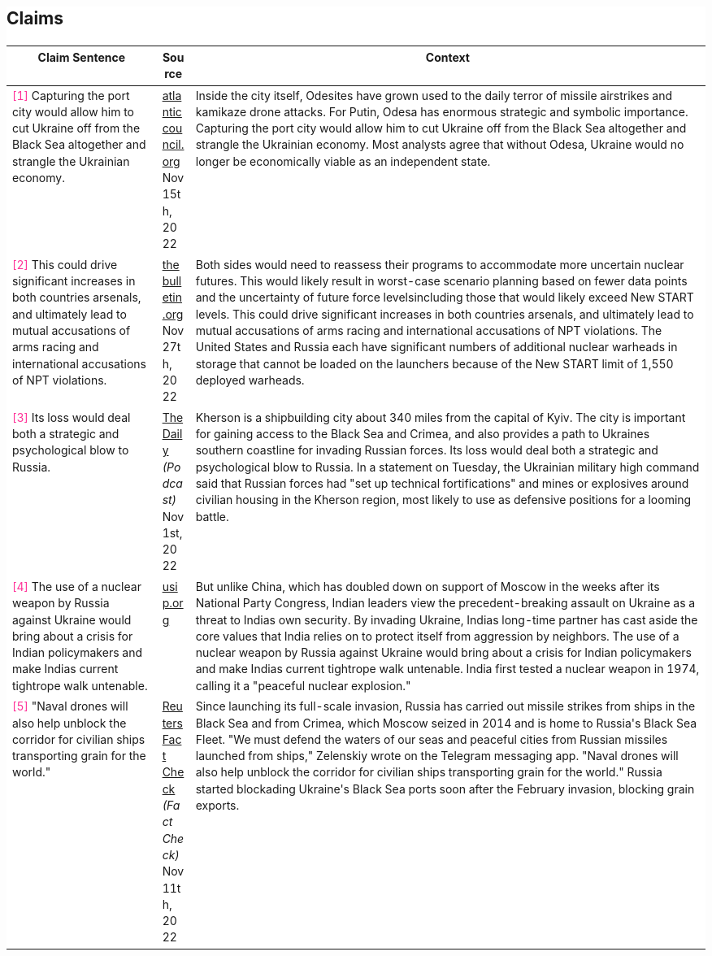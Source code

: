 ## Claims
| Claim Sentence | Source | Context |
|---|---|---|
|<font id="1" color=#FF3399>[1]</font> Capturing the port city would allow him to cut Ukraine off from the Black Sea altogether and strangle the Ukrainian economy.|<div style="display: flex; justify-content: center; align-items: center; flex-direction: column;"><a href="" target="_blank"><ClientOnly><BiasChart bias="N/A" /></ClientOnly></a><div><a href="https://www.atlanticcouncil.org/blogs/ukrainealert/odesa-rejects-catherine-the-great-as-putins-invasion-makes-russia-toxic/" target="_blank">atlanticcouncil.org</a></div><div></div><div>Nov 15th, 2022</div></div>| Inside the city itself, Odesites have grown used to the daily terror of missile airstrikes and kamikaze drone attacks. For Putin, Odesa has enormous strategic and symbolic importance. Capturing the port city would allow him to cut Ukraine off from the Black Sea altogether and strangle the Ukrainian economy. Most analysts agree that without Odesa, Ukraine would no longer be economically viable as an independent state.|
|<font id="2" color=#FF3399>[2]</font> This could drive significant increases in both countries arsenals, and ultimately lead to mutual accusations of arms racing and international accusations of NPT violations.|<div style="display: flex; justify-content: center; align-items: center; flex-direction: column;"><a href="" target="_blank"><ClientOnly><BiasChart bias="N/A" /></ClientOnly></a><div><a href="https://thebulletin.org/premium/2022-11/nuclear-notebook-the-long-view-strategic-arms-control-after-the-new-start-treaty/" target="_blank">thebulletin.org</a></div><div></div><div>Nov 27th, 2022</div></div>| Both sides would need to reassess their programs to accommodate more uncertain nuclear futures. This would likely result in worst-case scenario planning based on fewer data points and the uncertainty of future force levelsincluding those that would likely exceed New START levels. This could drive significant increases in both countries arsenals, and ultimately lead to mutual accusations of arms racing and international accusations of NPT violations. The United States and Russia each have significant numbers of additional nuclear warheads in storage that cannot be loaded on the launchers because of the New START limit of 1,550 deployed warheads.|
|<font id="3" color=#FF3399>[3]</font> Its loss would deal both a strategic and psychological blow to Russia.|<div style="display: flex; justify-content: center; align-items: center; flex-direction: column;"><a href="https://www.allsides.com/news-source/daily-media-bias" target="_blank"><ClientOnly><BiasChart bias="Lean Left" /></ClientOnly></a><div><a href="https://www.nytimes.com/live/2022/11/01/world/ukraine-war-news-russia-updates" target="_blank">The Daily </a></div><div>*(Podcast)*</div><div>Nov 1st, 2022</div></div>| Kherson is a shipbuilding city about 340 miles from the capital of Kyiv. The city is important for gaining access to the Black Sea and Crimea, and also provides a path to Ukraines southern coastline for invading Russian forces. Its loss would deal both a strategic and psychological blow to Russia. In a statement on Tuesday, the Ukrainian military high command said that Russian forces had "set up technical fortifications" and mines or explosives around civilian housing in the Kherson region, most likely to use as defensive positions for a looming battle.|
|<font id="4" color=#FF3399>[4]</font> The use of a nuclear weapon by Russia against Ukraine would bring about a crisis for Indian policymakers and make Indias current tightrope walk untenable.|<div style="display: flex; justify-content: center; align-items: center; flex-direction: column;"><a href="" target="_blank"><ClientOnly><BiasChart bias="N/A" /></ClientOnly></a><div><a href="https://www.usip.org/publications/2022/11/what-russian-nuclear-escalation-would-mean-china-and-india" target="_blank">usip.org</a></div><div></div><div></div></div>| But unlike China, which has doubled down on support of Moscow in the weeks after its National Party Congress, Indian leaders view the precedent-breaking assault on Ukraine as a threat to Indias own security. By invading Ukraine, Indias long-time partner has cast aside the core values that India relies on to protect itself from aggression by neighbors. The use of a nuclear weapon by Russia against Ukraine would bring about a crisis for Indian policymakers and make Indias current tightrope walk untenable. India first tested a nuclear weapon in 1974, calling it a "peaceful nuclear explosion."|
|<font id="5" color=#FF3399>[5]</font> "Naval drones will also help unblock the corridor for civilian ships transporting grain for the world."|<div style="display: flex; justify-content: center; align-items: center; flex-direction: column;"><a href="https://www.allsides.com/news-source/reuters-fact-check-media-bias" target="_blank"><ClientOnly><BiasChart bias="Center" /></ClientOnly></a><div><a href="https://www.reuters.com/world/europe/ukraine-seeks-funds-naval-drones-counter-russian-missile-strikes-2022-11-11/" target="_blank">Reuters Fact Check</a></div><div>*(Fact Check)*</div><div>Nov 11th, 2022</div></div>| Since launching its full-scale invasion, Russia has carried out missile strikes from ships in the Black Sea and from Crimea, which Moscow seized in 2014 and is home to Russia's Black Sea Fleet. "We must defend the waters of our seas and peaceful cities from Russian missiles launched from ships," Zelenskiy wrote on the Telegram messaging app. "Naval drones will also help unblock the corridor for civilian ships transporting grain for the world." Russia started blockading Ukraine's Black Sea ports soon after the February invasion, blocking grain exports.|